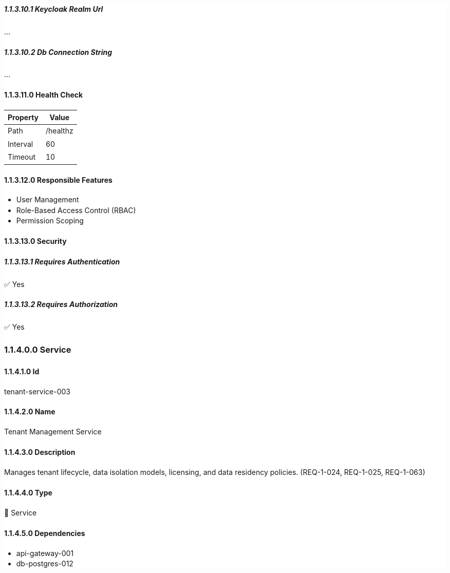 ##### 1.1.3.10.1 Keycloak Realm Url

...

##### 1.1.3.10.2 Db Connection String

...

#### 1.1.3.11.0 Health Check

| Property | Value |
|----------|-------|
| Path | /healthz |
| Interval | 60 |
| Timeout | 10 |

#### 1.1.3.12.0 Responsible Features

- User Management
- Role-Based Access Control (RBAC)
- Permission Scoping

#### 1.1.3.13.0 Security

##### 1.1.3.13.1 Requires Authentication

✅ Yes

##### 1.1.3.13.2 Requires Authorization

✅ Yes

### 1.1.4.0.0 Service

#### 1.1.4.1.0 Id

tenant-service-003

#### 1.1.4.2.0 Name

Tenant Management Service

#### 1.1.4.3.0 Description

Manages tenant lifecycle, data isolation models, licensing, and data residency policies. (REQ-1-024, REQ-1-025, REQ-1-063)

#### 1.1.4.4.0 Type

🔹 Service

#### 1.1.4.5.0 Dependencies

- api-gateway-001
- db-postgres-012
